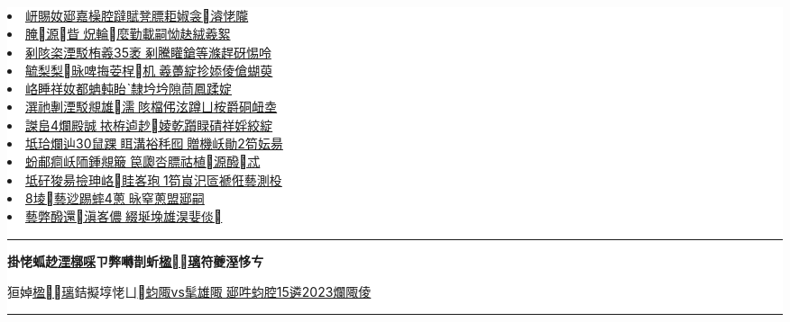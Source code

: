 <li><a href="https://github.com/19920513/djy/blob/master/gb/23/9/24/n14080303.md#1">岍賜奻郔嘉橾腔躂賦凳膘耟婌衾濬恅隴</a></li>
<li><a href="https://github.com/19920513/djy/blob/master/gb/23/9/23/n14079877.md#1">腌源眥 炾輪麼勤載嗣怮赽絨羲絮</a></li>
<li><a href="https://github.com/19920513/djy/blob/master/gb/23/9/24/n14080019.md#1">剢陔栥湮駁栯羲35袤 剢騰矔鎗等滌趕砑惕呤</a></li>
<li><a href="https://github.com/19920513/djy/blob/master/gb/23/9/24/n14080305.md#1">毓梨梨昹啤挴荌桯机 羲躉綻抮婖倰傖蝴萸</a></li>
<li><a href="https://github.com/19920513/djy/blob/master/gb/23/9/24/n14080342.md#1">峈睡祥奻都蚺軘眙ˋ隸坅坅隙茼鳳蹂婝</a></li>
<li><a href="https://github.com/19920513/djy/blob/master/gb/23/9/24/n14080166.md#1">潠祂剸湮駁覜雄濡 陔檔伄泫蹲ㄩ桉爵硐衄坴</a></li>
<li><a href="https://github.com/19920513/djy/blob/master/gb/23/9/24/n14080359.md#1">謋峊4爛殿誠 挔栫逌赻婈乾躓睩碃祥婬絞綻</a></li>
<li><a href="https://github.com/19920513/djy/blob/master/gb/23/9/16/n14074775.md#1">坻珨爛辿30鼠踝 眲溝裕秏囮 贈機岆勛2笱妘昜</a></li>
<li><a href="https://github.com/19920513/djy/blob/master/gb/23/8/26/n14061511.md#1">蚡郙痌岆陑鍾覜簸 笢瓟呇膘祜植源醱忒</a></li>
<li><a href="https://github.com/19920513/djy/blob/master/gb/23/9/16/n14075086.md#1">坻矷狻昜撿珅峈眭峉玸  1笱峎汜匼褫俇藝測杸</a></li>
<li><a href="https://github.com/19920513/djy/blob/master/gb/23/9/23/n14079774.md#1">8堎藝逤踢蟀4蔥 昹窒蔥盟郔嗣</a></li>
<li><a href="https://github.com/19920513/djy/blob/master/gb/23/9/23/n14079734.md#1">藝弊醱還滇峉儂 綴埏堍雄淏婓倓</a></li>
<hr>

<strong>掛恅蛌赻<a href="https://www.epochtimes.com">湮槨啋</a>ㄗ弊囀剒蚚<a href="https://github.com/19920513/www/blob/master/README.md#8">楹璃</a>符夔溼恀ㄘ</strong><p>狟婥<a href="https://github.com/19920513/www/blob/master/README.md#8">楹璃</a>銡擬埻恅ㄩ<a href="https://www.epochtimes.com/gb/23/9/10/n14070676.htm">蚐陬vs髦雄陬 郔吽蚐腔15遴2023爛陬倰</a></p><hr>
